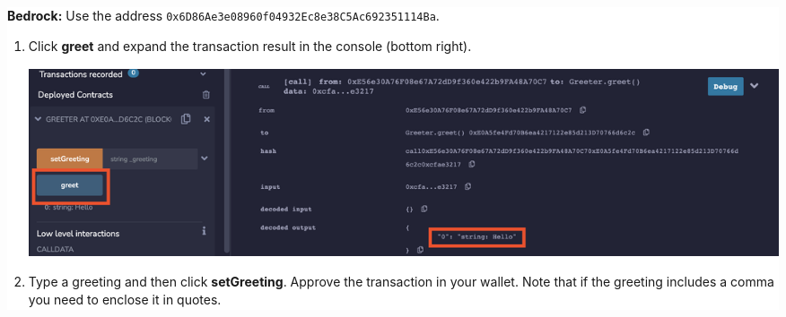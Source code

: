    **Bedrock:** Use the address `0x6D86Ae3e08960f04932Ec8e38C5Ac692351114Ba`.

1. Click **greet** and expand the transaction result in the console (bottom right).

   ![](assets/remix-query.png)

1. Type a greeting and then click **setGreeting**. Approve the transaction in your wallet. 
   Note that if the greeting includes a comma you need to enclose it in quotes.
